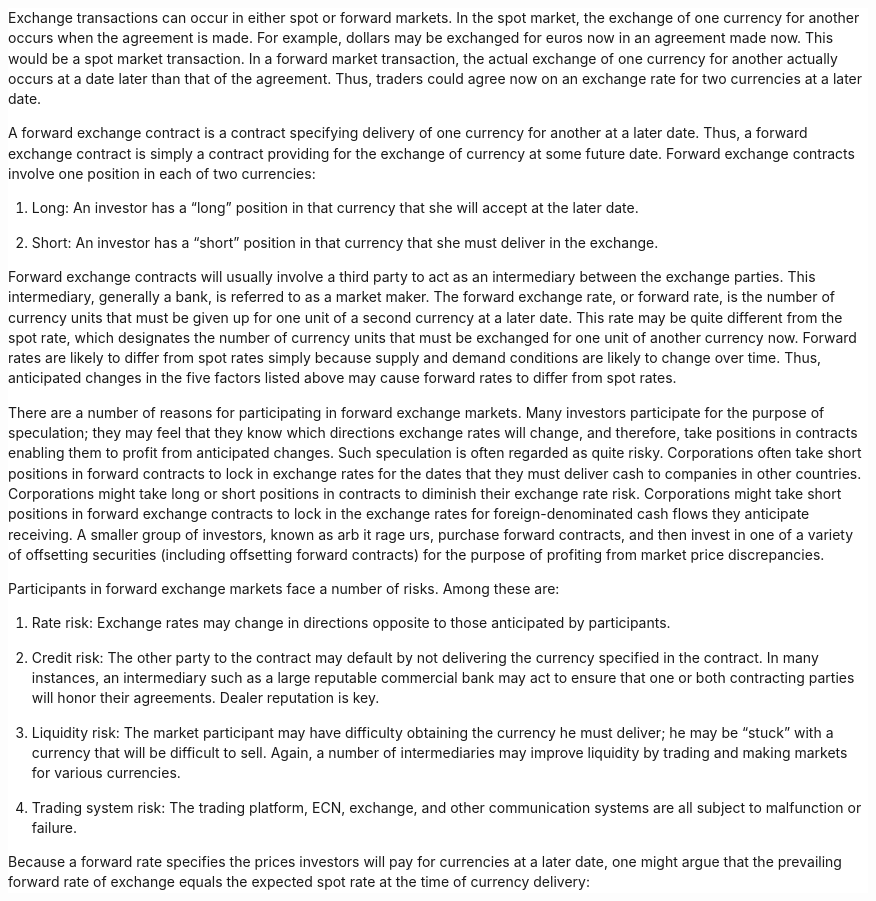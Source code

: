 Exchange transactions can occur in either spot or forward markets. In the spot market, the exchange of one currency for another occurs when the agreement is made. For example, dollars may be exchanged for euros now in an agreement made now. This would be a spot market transaction. In a forward market transaction, the actual exchange of one currency for another actually occurs at a date later than that of the agreement. Thus, traders could agree now on an exchange rate for two currencies at a later date.  

A forward exchange contract is a contract specifying delivery of one currency for another at a later date. Thus, a forward exchange contract is simply a contract providing for the exchange of currency at some future date. Forward exchange contracts involve one position in each of two currencies:  

1.  Long: An investor has a “long” position in that currency that she will accept at the later date.  

2.  Short: An investor has a “short” position in that currency that she must deliver in the exchange.  

Forward exchange contracts will usually involve a third party to act as an intermediary between the exchange parties. This intermediary, generally a bank, is referred to as a market maker. The forward exchange rate, or forward rate, is the number of currency units that must be given up for one unit of a second currency at a later date. This rate may be quite different from the spot rate, which designates the number of currency units that must be exchanged for one unit of another currency now. Forward rates are likely to differ from spot rates simply because supply and demand conditions are likely to change over time. Thus, anticipated changes in the five factors listed above may cause forward rates to differ from spot rates.  

There are a number of reasons for participating in forward exchange markets. Many investors participate for the purpose of speculation; they may feel that they know which directions exchange rates will change, and therefore, take positions in contracts enabling them to profit from anticipated changes. Such speculation is often regarded as quite risky. Corporations often take short positions in forward contracts to lock in exchange rates for the dates that they must deliver cash to companies in other countries. Corporations might take long or short positions in contracts to diminish their exchange rate risk. Corporations might take short positions in forward exchange contracts to lock in the exchange rates for foreign-denominated cash flows they anticipate receiving. A smaller group of investors, known as arb it rage urs, purchase forward contracts, and then invest in one of a variety of offsetting securities (including offsetting forward contracts) for the purpose of profiting from market price discrepancies.  

Participants in forward exchange markets face a number of risks. Among these are:  

1.  Rate risk: Exchange rates may change in directions opposite to those anticipated by participants.

 2.  Credit risk: The other party to the contract may default by not delivering the currency specified in the contract. In many instances, an intermediary such as a large reputable commercial bank may act to ensure that one or both contracting parties will honor their agreements. Dealer reputation is key.  
3.  Liquidity risk: The market participant may have difficulty obtaining the currency he must deliver; he may be “stuck” with a currency that will be difficult to sell. Again, a number of intermediaries may improve liquidity by trading and making markets for various currencies.

 4.  Trading system risk: The trading platform, ECN, exchange, and other communication systems are all subject to malfunction or failure.  

Because a forward rate specifies the prices investors will pay for currencies at a later date, one might argue that the prevailing forward rate of exchange equals the expected spot rate at the time of currency delivery:  
